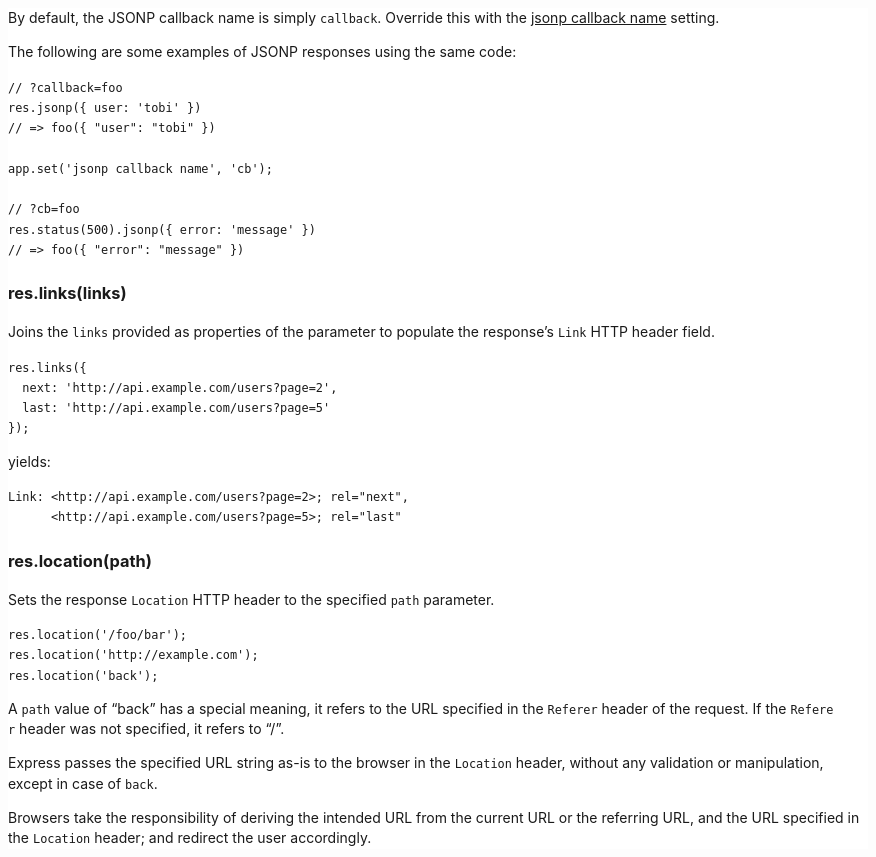 By default, the JSONP callback name is simply `callback`. Override this with the [jsonp callback name](http://www.expressjs.com.cn/4x/api.html#app.settings.table) setting.

The following are some examples of JSONP responses using the same code:

~~~
// ?callback=foo
res.jsonp({ user: 'tobi' })
// => foo({ "user": "tobi" })

app.set('jsonp callback name', 'cb');

// ?cb=foo
res.status(500).jsonp({ error: 'message' })
// => foo({ "error": "message" })

~~~

### res.links(links)

Joins the `links` provided as properties of the parameter to populate the response’s `Link` HTTP header field.

~~~
res.links({
  next: 'http://api.example.com/users?page=2',
  last: 'http://api.example.com/users?page=5'
});

~~~

yields:

~~~
Link: <http://api.example.com/users?page=2>; rel="next", 
      <http://api.example.com/users?page=5>; rel="last"

~~~

### res.location(path)

Sets the response `Location` HTTP header to the specified `path` parameter.

~~~
res.location('/foo/bar');
res.location('http://example.com');
res.location('back');

~~~

A `path` value of “back” has a special meaning, it refers to the URL specified in the `Referer` header of the request. If the `Referer` header was not specified, it refers to “/”.

Express passes the specified URL string as-is to the browser in the `Location` header, without any validation or manipulation, except in case of `back`.

Browsers take the responsibility of deriving the intended URL from the current URL or the referring URL, and the URL specified in the `Location` header; and redirect the user accordingly.
